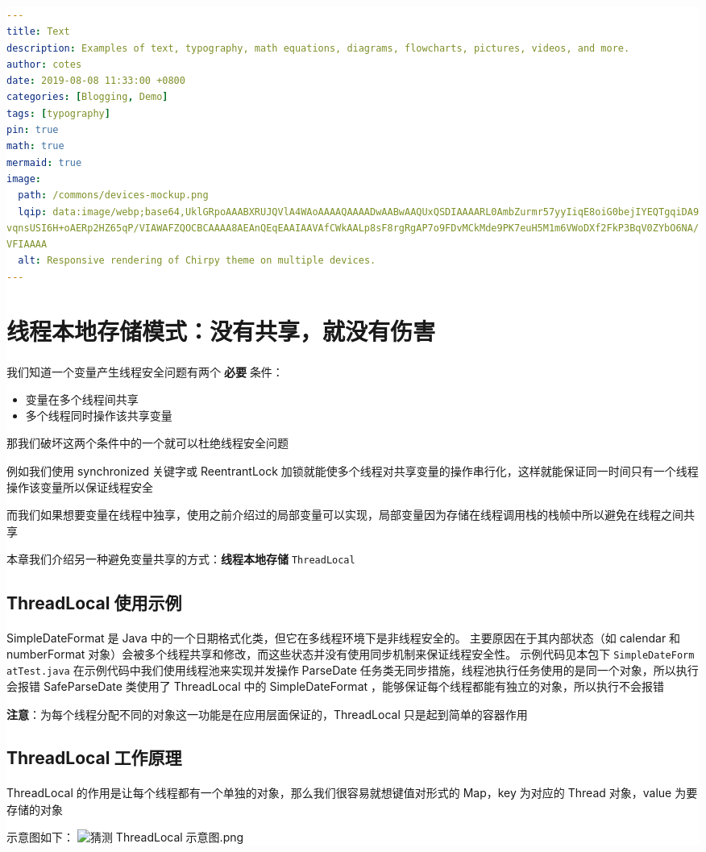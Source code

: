 ```yaml
---
title: Text
description: Examples of text, typography, math equations, diagrams, flowcharts, pictures, videos, and more.
author: cotes
date: 2019-08-08 11:33:00 +0800
categories: [Blogging, Demo]
tags: [typography]
pin: true
math: true
mermaid: true
image:
  path: /commons/devices-mockup.png
  lqip: data:image/webp;base64,UklGRpoAAABXRUJQVlA4WAoAAAAQAAAADwAABwAAQUxQSDIAAAARL0AmbZurmr57yyIiqE8oiG0bejIYEQTgqiDA9vqnsUSI6H+oAERp2HZ65qP/VIAWAFZQOCBCAAAA8AEAnQEqEAAIAAVAfCWkAALp8sF8rgRgAP7o9FDvMCkMde9PK7euH5M1m6VWoDXf2FkP3BqV0ZYbO6NA/VFIAAAA
  alt: Responsive rendering of Chirpy theme on multiple devices.
---
```

# 线程本地存储模式：没有共享，就没有伤害

我们知道一个变量产生线程安全问题有两个 **必要** 条件：

* 变量在多个线程间共享
* 多个线程同时操作该共享变量

那我们破坏这两个条件中的一个就可以杜绝线程安全问题

例如我们使用 synchronized 关键字或 ReentrantLock 加锁就能使多个线程对共享变量的操作串行化，这样就能保证同一时间只有一个线程操作该变量所以保证线程安全

而我们如果想要变量在线程中独享，使用之前介绍过的局部变量可以实现，局部变量因为存储在线程调用栈的栈帧中所以避免在线程之间共享

本章我们介绍另一种避免变量共享的方式：**线程本地存储** `ThreadLocal`

## ThreadLocal 使用示例

SimpleDateFormat 是 Java 中的一个日期格式化类，但它在多线程环境下是非线程安全的。
主要原因在于其内部状态（如 calendar 和 numberFormat 对象）会被多个线程共享和修改，而这些状态并没有使用同步机制来保证线程安全性。
示例代码见本包下 `SimpleDateFormatTest.java`
在示例代码中我们使用线程池来实现并发操作
ParseDate 任务类无同步措施，线程池执行任务使用的是同一个对象，所以执行会报错
SafeParseDate 类使用了 ThreadLocal 中的 SimpleDateFormat ，能够保证每个线程都能有独立的对象，所以执行不会报错

**注意**：为每个线程分配不同的对象这一功能是在应用层面保证的，ThreadLocal 只是起到简单的容器作用

## ThreadLocal 工作原理

ThreadLocal 的作用是让每个线程都有一个单独的对象，那么我们很容易就想键值对形式的 Map，key 为对应的 Thread 对象，value 为要存储的对象

示意图如下：
![猜测 ThreadLocal 示意图.png](C:\Users\HYC\Documents\GitHub\onezeroyl.github.io\assets\img\猜测ThreadLocal示意图.png)
